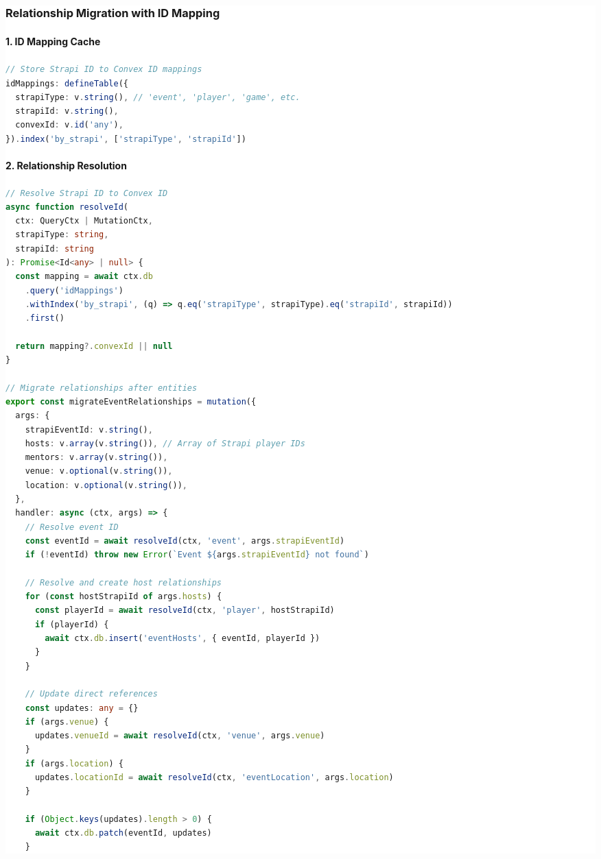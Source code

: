 ### Relationship Migration with ID Mapping

#### 1. **ID Mapping Cache**

```typescript
// Store Strapi ID to Convex ID mappings
idMappings: defineTable({
  strapiType: v.string(), // 'event', 'player', 'game', etc.
  strapiId: v.string(),
  convexId: v.id('any'),
}).index('by_strapi', ['strapiType', 'strapiId'])
```

#### 2. **Relationship Resolution**

```typescript
// Resolve Strapi ID to Convex ID
async function resolveId(
  ctx: QueryCtx | MutationCtx,
  strapiType: string,
  strapiId: string
): Promise<Id<any> | null> {
  const mapping = await ctx.db
    .query('idMappings')
    .withIndex('by_strapi', (q) => q.eq('strapiType', strapiType).eq('strapiId', strapiId))
    .first()

  return mapping?.convexId || null
}

// Migrate relationships after entities
export const migrateEventRelationships = mutation({
  args: {
    strapiEventId: v.string(),
    hosts: v.array(v.string()), // Array of Strapi player IDs
    mentors: v.array(v.string()),
    venue: v.optional(v.string()),
    location: v.optional(v.string()),
  },
  handler: async (ctx, args) => {
    // Resolve event ID
    const eventId = await resolveId(ctx, 'event', args.strapiEventId)
    if (!eventId) throw new Error(`Event ${args.strapiEventId} not found`)

    // Resolve and create host relationships
    for (const hostStrapiId of args.hosts) {
      const playerId = await resolveId(ctx, 'player', hostStrapiId)
      if (playerId) {
        await ctx.db.insert('eventHosts', { eventId, playerId })
      }
    }

    // Update direct references
    const updates: any = {}
    if (args.venue) {
      updates.venueId = await resolveId(ctx, 'venue', args.venue)
    }
    if (args.location) {
      updates.locationId = await resolveId(ctx, 'eventLocation', args.location)
    }

    if (Object.keys(updates).length > 0) {
      await ctx.db.patch(eventId, updates)
    }
```